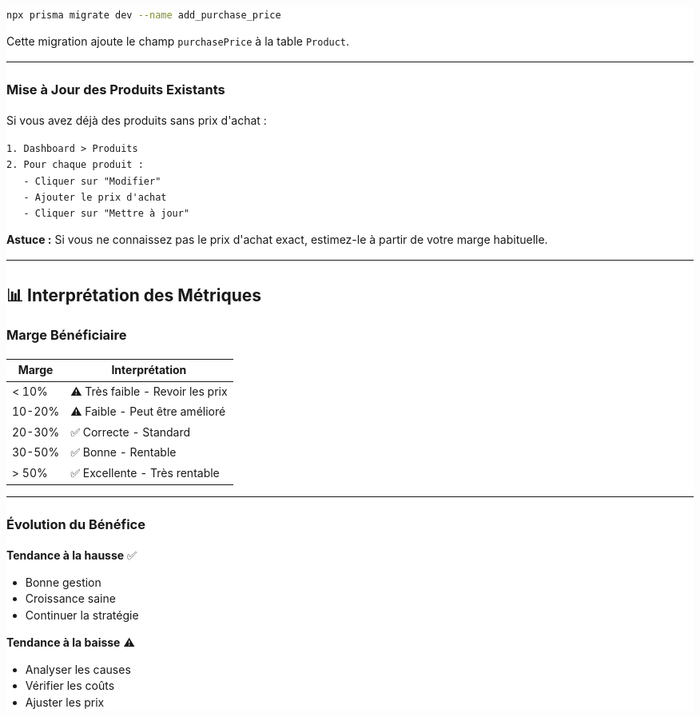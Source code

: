 ```bash
npx prisma migrate dev --name add_purchase_price
```

Cette migration ajoute le champ `purchasePrice` à la table `Product`.

---

### Mise à Jour des Produits Existants

Si vous avez déjà des produits sans prix d'achat :

```
1. Dashboard > Produits
2. Pour chaque produit :
   - Cliquer sur "Modifier"
   - Ajouter le prix d'achat
   - Cliquer sur "Mettre à jour"
```

**Astuce :** Si vous ne connaissez pas le prix d'achat exact, estimez-le à partir de votre marge habituelle.

---

## 📊 Interprétation des Métriques

### Marge Bénéficiaire

| Marge | Interprétation |
|-------|----------------|
| < 10% | ⚠️ Très faible - Revoir les prix |
| 10-20% | ⚠️ Faible - Peut être amélioré |
| 20-30% | ✅ Correcte - Standard |
| 30-50% | ✅ Bonne - Rentable |
| > 50% | ✅ Excellente - Très rentable |

---

### Évolution du Bénéfice

**Tendance à la hausse** ✅
- Bonne gestion
- Croissance saine
- Continuer la stratégie

**Tendance à la baisse** ⚠️
- Analyser les causes
- Vérifier les coûts
- Ajuster les prix
